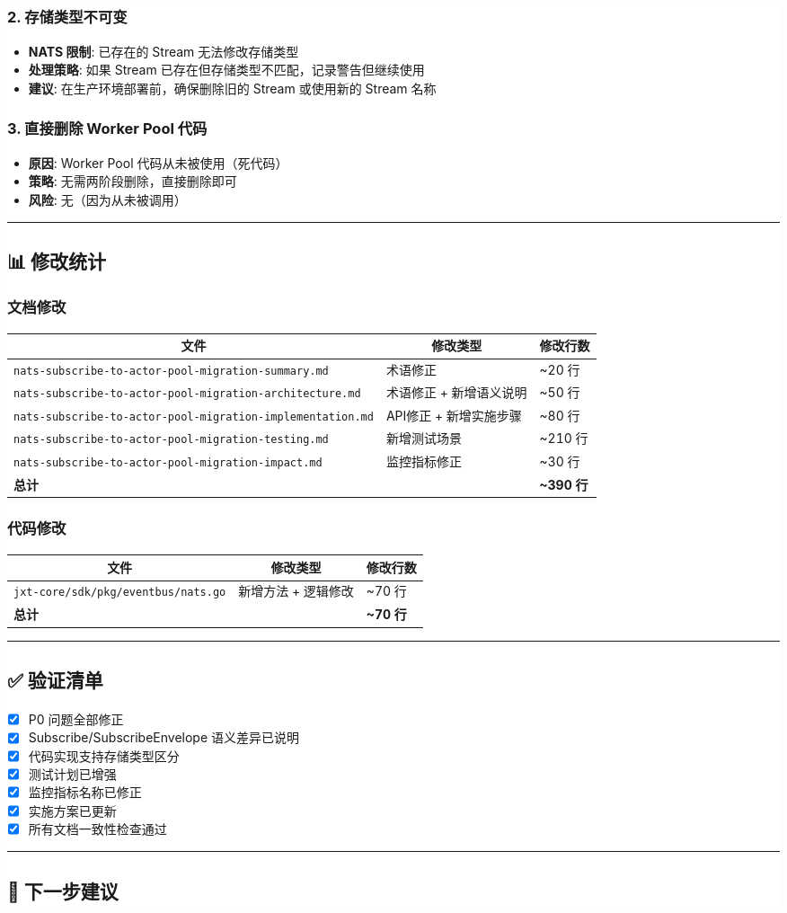 ### 2. **存储类型不可变**
- **NATS 限制**: 已存在的 Stream 无法修改存储类型
- **处理策略**: 如果 Stream 已存在但存储类型不匹配，记录警告但继续使用
- **建议**: 在生产环境部署前，确保删除旧的 Stream 或使用新的 Stream 名称

### 3. **直接删除 Worker Pool 代码**
- **原因**: Worker Pool 代码从未被使用（死代码）
- **策略**: 无需两阶段删除，直接删除即可
- **风险**: 无（因为从未被调用）

---

## 📊 修改统计

### 文档修改
| 文件 | 修改类型 | 修改行数 |
|------|---------|---------|
| `nats-subscribe-to-actor-pool-migration-summary.md` | 术语修正 | ~20 行 |
| `nats-subscribe-to-actor-pool-migration-architecture.md` | 术语修正 + 新增语义说明 | ~50 行 |
| `nats-subscribe-to-actor-pool-migration-implementation.md` | API修正 + 新增实施步骤 | ~80 行 |
| `nats-subscribe-to-actor-pool-migration-testing.md` | 新增测试场景 | ~210 行 |
| `nats-subscribe-to-actor-pool-migration-impact.md` | 监控指标修正 | ~30 行 |
| **总计** | | **~390 行** |

### 代码修改
| 文件 | 修改类型 | 修改行数 |
|------|---------|---------|
| `jxt-core/sdk/pkg/eventbus/nats.go` | 新增方法 + 逻辑修改 | ~70 行 |
| **总计** | | **~70 行** |

---

## ✅ 验证清单

- [x] P0 问题全部修正
- [x] Subscribe/SubscribeEnvelope 语义差异已说明
- [x] 代码实现支持存储类型区分
- [x] 测试计划已增强
- [x] 监控指标名称已修正
- [x] 实施方案已更新
- [x] 所有文档一致性检查通过

---

## 🚀 下一步建议
